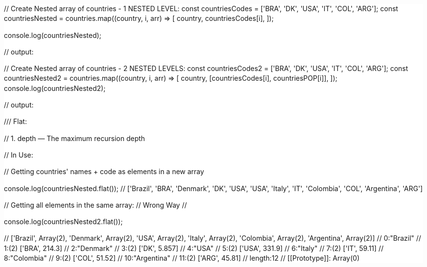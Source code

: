 // Create Nested array of countries - 1 NESTED LEVEL:
const countriesCodes = ['BRA', 'DK', 'USA', 'IT', 'COL', 'ARG'];
const countriesNested = countries.map((country, i, arr) => [
  country,
  countriesCodes[i],
]);

console.log(countriesNested); 

// output: 



// Create Nested array of countries - 2 NESTED LEVELS:
const countriesCodes2 = ['BRA', 'DK', 'USA', 'IT', 'COL', 'ARG'];
const countriesNested2 = countries.map((country, i, arr) => [
  country,
  [countriesCodes[i], countriesPOP[i]],
]);
console.log(countriesNested2);

// output: 




/// Flat:

// 1. depth — The maximum recursion depth

// In Use:

// Getting countries' names + code as elements in a new array

console.log(countriesNested.flat()); //  ['Brazil', 'BRA', 'Denmark', 'DK', 'USA', 'USA', 'Italy', 'IT', 'Colombia', 'COL', 'Argentina', 'ARG']

// Getting all elements in the same array:
// Wrong Way // 

console.log(countriesNested2.flat());

// ['Brazil', Array(2), 'Denmark', Array(2), 'USA', Array(2), 'Italy', Array(2), 'Colombia', Array(2), 'Argentina', Array(2)]
// 0:"Brazil"
// 1:(2) ['BRA', 214.3]
// 2:"Denmark"
// 3:(2) ['DK', 5.857]
// 4:"USA"
// 5:(2) ['USA', 331.9]
// 6:"Italy"
// 7:(2) ['IT', 59.11]
// 8:"Colombia"
// 9:(2) ['COL', 51.52]
// 10:"Argentina"
// 11:(2) ['ARG', 45.81]
// length:12
// [[Prototype]]: Array(0)
